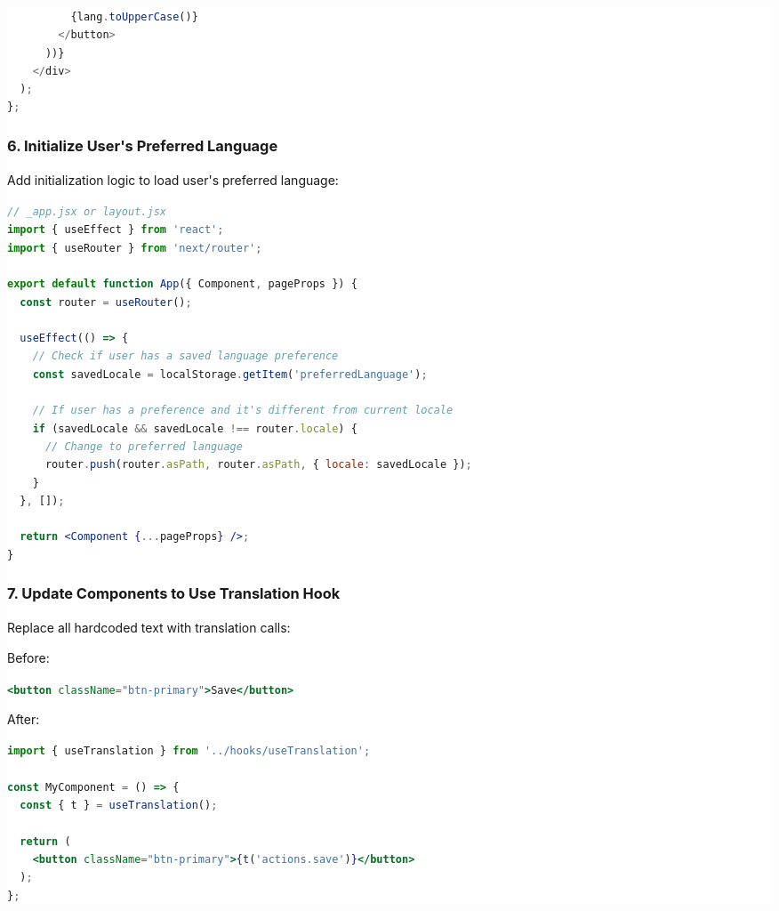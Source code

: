 ```jsx
          {lang.toUpperCase()}
        </button>
      ))}
    </div>
  );
};
```

### 6. Initialize User's Preferred Language

Add initialization logic to load user's preferred language:

```jsx
// _app.jsx or layout.jsx
import { useEffect } from 'react';
import { useRouter } from 'next/router';

export default function App({ Component, pageProps }) {
  const router = useRouter();
  
  useEffect(() => {
    // Check if user has a saved language preference
    const savedLocale = localStorage.getItem('preferredLanguage');
    
    // If user has a preference and it's different from current locale
    if (savedLocale && savedLocale !== router.locale) {
      // Change to preferred language
      router.push(router.asPath, router.asPath, { locale: savedLocale });
    }
  }, []);
  
  return <Component {...pageProps} />;
}
```

### 7. Update Components to Use Translation Hook

Replace all hardcoded text with translation calls:

Before:
```jsx
<button className="btn-primary">Save</button>
```

After:
```jsx
import { useTranslation } from '../hooks/useTranslation';

const MyComponent = () => {
  const { t } = useTranslation();
  
  return (
    <button className="btn-primary">{t('actions.save')}</button>
  );
};
```
